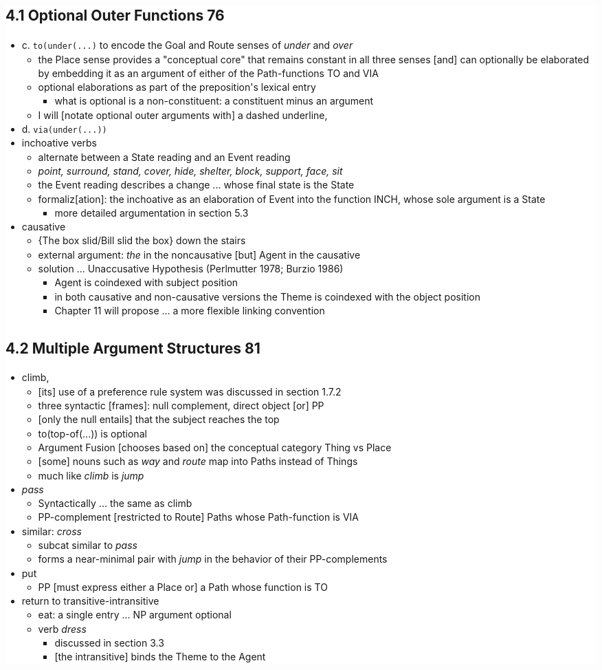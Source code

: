## 4.1 Optional Outer Functions 76

* c. `to(under(...)` to encode the Goal and Route senses of _under_ and _over_
  * the Place sense provides a "conceptual core" that remains constant in
    all three senses [and] can optionally be elaborated by
    embedding it as an argument of either of the Path-functions TO and VIA
  * optional elaborations as part of the preposition's lexical entry
    * what is optional is a non-constituent: a constituent minus an argument
  * I will [notate optional outer arguments with] a dashed underline,
* d. `via(under(...))`
* inchoative verbs
  * alternate between a State reading and an Event reading
  * _point, surround, stand, cover, hide, shelter, block, support, face, sit_
  * the Event reading describes a change ... whose final state is the State
  * formaliz[ation]: the inchoative as an elaboration of Event into the
    function INCH, whose sole argument is a State
    * more detailed argumentation in section 5.3
* causative
  * {The box slid/Bill slid the box} down the stairs
  * external argument: _the_ in the noncausative [but] Agent in the causative
  * solution ... Unaccusative Hypothesis (Perlmutter 1978; Burzio 1986)
    * Agent is coindexed with subject position
    * in both causative and non-causative versions the Theme is coindexed
      with the object position
    * Chapter 11 will propose ... a more flexible linking convention

## 4.2 Multiple Argument Structures 81

* climb,
  * [its] use of a preference rule system was discussed in section 1.7.2
  * three syntactic [frames]: null complement, direct object [or] PP
  * [only the null entails] that the subject reaches the top
  * to(top-of(...)) is optional
  * Argument Fusion [chooses based on] the conceptual category Thing vs Place
  * [some] nouns such as _way_ and _route_ map into Paths instead of Things
  * much like _climb_ is _jump_
* _pass_
  * Syntactically ... the same as climb
  * PP-complement [restricted to Route] Paths whose Path-function is VIA
* similar: _cross_
  * subcat similar to _pass_
  * forms a near-minimal pair with _jump_
    in the behavior of their PP-complements
* put
  * PP [must express either a Place or] a Path whose function is TO
* return to transitive-intransitive
  * eat: a single entry ... NP argument optional
  * verb _dress_
    * discussed in section 3.3
    * [the intransitive] binds the Theme to the Agent
